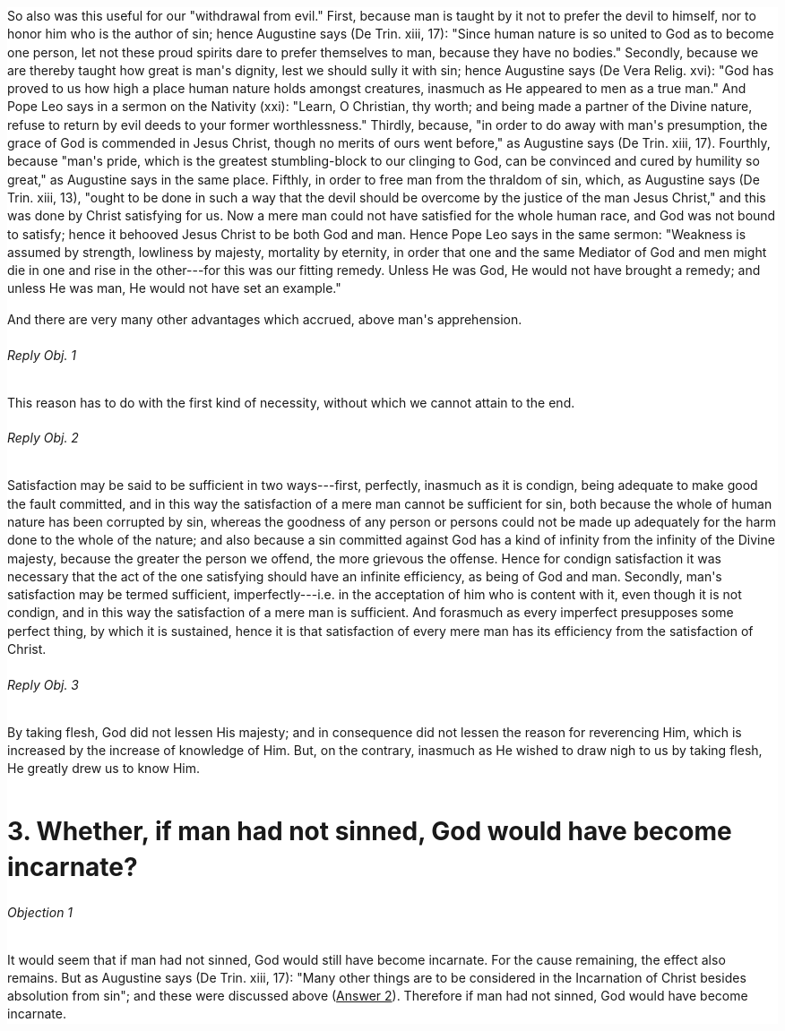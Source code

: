 So also was this useful for our "withdrawal from evil." First, because man is taught by it not to prefer the devil to himself, nor to honor him who is the author of sin; hence Augustine says (De Trin. xiii, 17): "Since human nature is so united to God as to become one person, let not these proud spirits dare to prefer themselves to man, because they have no bodies." Secondly, because we are thereby taught how great is man's dignity, lest we should sully it with sin; hence Augustine says (De Vera Relig. xvi): "God has proved to us how high a place human nature holds amongst creatures, inasmuch as He appeared to men as a true man." And Pope Leo says in a sermon on the Nativity (xxi): "Learn, O Christian, thy worth; and being made a partner of the Divine nature, refuse to return by evil deeds to your former worthlessness." Thirdly, because, "in order to do away with man's presumption, the grace of God is commended in Jesus Christ, though no merits of ours went before," as Augustine says (De Trin. xiii, 17). Fourthly, because "man's pride, which is the greatest stumbling-block to our clinging to God, can be convinced and cured by humility so great," as Augustine says in the same place. Fifthly, in order to free man from the thraldom of sin, which, as Augustine says (De Trin. xiii, 13), "ought to be done in such a way that the devil should be overcome by the justice of the man Jesus Christ," and this was done by Christ satisfying for us. Now a mere man could not have satisfied for the whole human race, and God was not bound to satisfy; hence it behooved Jesus Christ to be both God and man. Hence Pope Leo says in the same sermon: "Weakness is assumed by strength, lowliness by majesty, mortality by eternity, in order that one and the same Mediator of God and men might die in one and rise in the other---for this was our fitting remedy. Unless He was God, He would not have brought a remedy; and unless He was man, He would not have set an example."  

And there are very many other advantages which accrued, above man's apprehension.  

###### Reply Obj. 1
This reason has to do with the first kind of necessity, without which we cannot attain to the end.  

###### Reply Obj. 2
Satisfaction may be said to be sufficient in two ways---first, perfectly, inasmuch as it is condign, being adequate to make good the fault committed, and in this way the satisfaction of a mere man cannot be sufficient for sin, both because the whole of human nature has been corrupted by sin, whereas the goodness of any person or persons could not be made up adequately for the harm done to the whole of the nature; and also because a sin committed against God has a kind of infinity from the infinity of the Divine majesty, because the greater the person we offend, the more grievous the offense. Hence for condign satisfaction it was necessary that the act of the one satisfying should have an infinite efficiency, as being of God and man. Secondly, man's satisfaction may be termed sufficient, imperfectly---i.e. in the acceptation of him who is content with it, even though it is not condign, and in this way the satisfaction of a mere man is sufficient. And forasmuch as every imperfect presupposes some perfect thing, by which it is sustained, hence it is that satisfaction of every mere man has its efficiency from the satisfaction of Christ.  

###### Reply Obj. 3
By taking flesh, God did not lessen His majesty; and in consequence did not lessen the reason for reverencing Him, which is increased by the increase of knowledge of Him. But, on the contrary, inasmuch as He wished to draw nigh to us by taking flesh, He greatly drew us to know Him.  




# 3. Whether, if man had not sinned, God would have become incarnate? 

###### Objection 1
It would seem that if man had not sinned, God would still have become incarnate. For the cause remaining, the effect also remains. But as Augustine says (De Trin. xiii, 17): "Many other things are to be considered in the Incarnation of Christ besides absolution from sin"; and these were discussed above ([Answer 2](#2.%20Whether%20it%20was%20necessary%20for%20the%20restoration%20of%20the%20human%20race%20that%20the%20Word%20of%20God%20should%20become%20incarnate?%20)). Therefore if man had not sinned, God would have become incarnate.  

